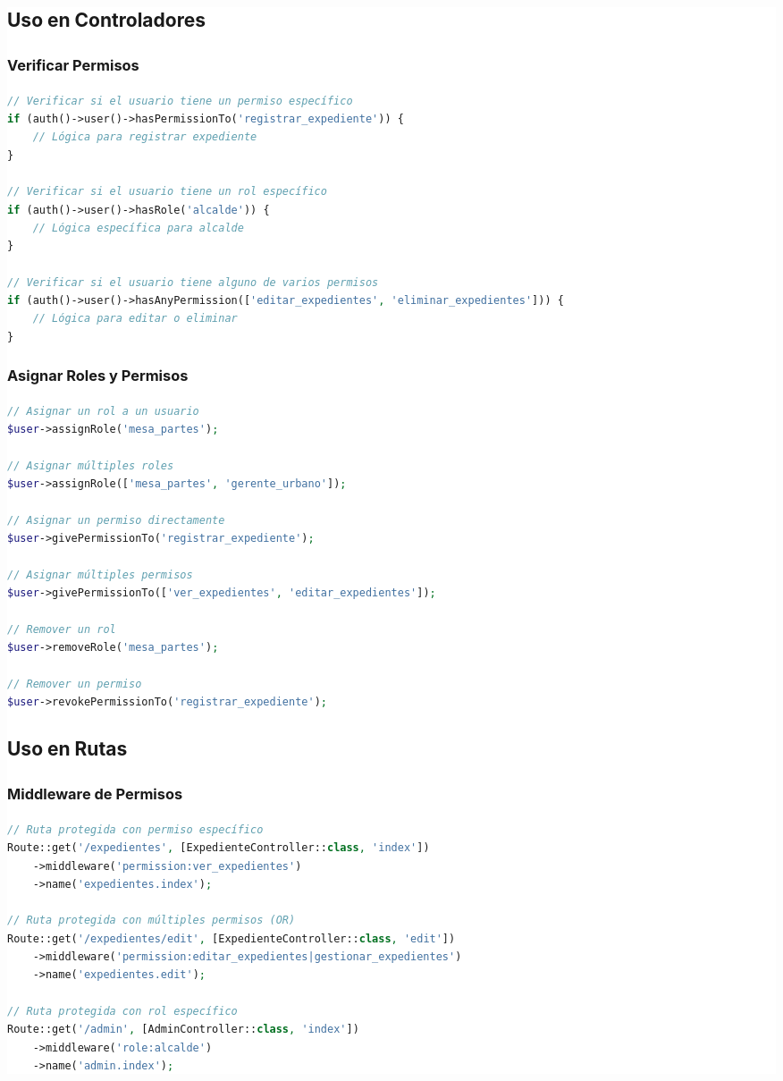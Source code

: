 ## Uso en Controladores

### Verificar Permisos

```php
// Verificar si el usuario tiene un permiso específico
if (auth()->user()->hasPermissionTo('registrar_expediente')) {
    // Lógica para registrar expediente
}

// Verificar si el usuario tiene un rol específico
if (auth()->user()->hasRole('alcalde')) {
    // Lógica específica para alcalde
}

// Verificar si el usuario tiene alguno de varios permisos
if (auth()->user()->hasAnyPermission(['editar_expedientes', 'eliminar_expedientes'])) {
    // Lógica para editar o eliminar
}
```

### Asignar Roles y Permisos

```php
// Asignar un rol a un usuario
$user->assignRole('mesa_partes');

// Asignar múltiples roles
$user->assignRole(['mesa_partes', 'gerente_urbano']);

// Asignar un permiso directamente
$user->givePermissionTo('registrar_expediente');

// Asignar múltiples permisos
$user->givePermissionTo(['ver_expedientes', 'editar_expedientes']);

// Remover un rol
$user->removeRole('mesa_partes');

// Remover un permiso
$user->revokePermissionTo('registrar_expediente');
```

## Uso en Rutas

### Middleware de Permisos

```php
// Ruta protegida con permiso específico
Route::get('/expedientes', [ExpedienteController::class, 'index'])
    ->middleware('permission:ver_expedientes')
    ->name('expedientes.index');

// Ruta protegida con múltiples permisos (OR)
Route::get('/expedientes/edit', [ExpedienteController::class, 'edit'])
    ->middleware('permission:editar_expedientes|gestionar_expedientes')
    ->name('expedientes.edit');

// Ruta protegida con rol específico
Route::get('/admin', [AdminController::class, 'index'])
    ->middleware('role:alcalde')
    ->name('admin.index');
```
